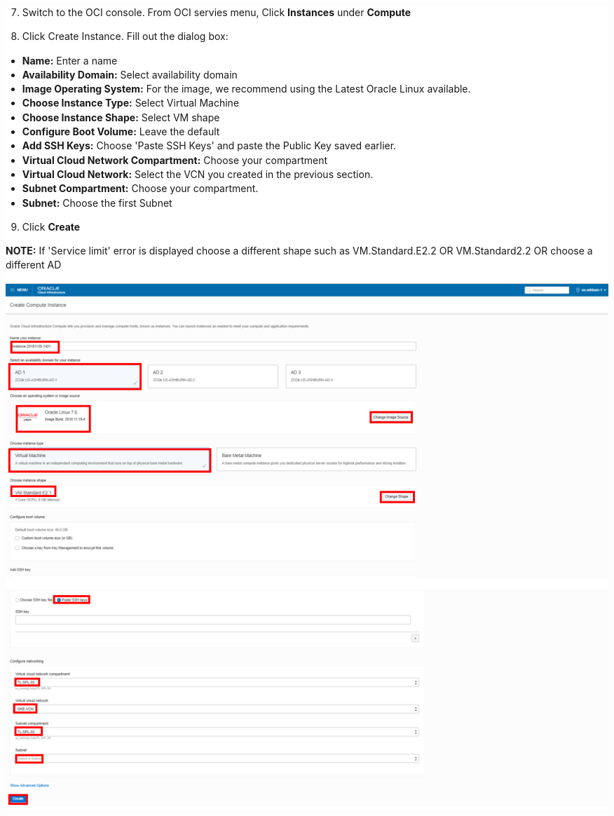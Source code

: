 7. Switch to the OCI console. From OCI servies menu, Click **Instances** under **Compute** 

8. Click Create Instance. Fill out the dialog box:


- **Name:** Enter a name 
- **Availability Domain:** Select availability domain
- **Image Operating System:** For the image, we recommend using the Latest Oracle Linux available.
- **Choose Instance Type:** Select Virtual Machine
- **Choose Instance Shape:** Select VM shape
- **Configure Boot Volume:** Leave the default
- **Add SSH Keys:** Choose 'Paste SSH Keys' and paste the Public Key saved earlier.
- **Virtual Cloud Network Compartment:** Choose your compartment
- **Virtual Cloud Network:** Select the VCN you created in the previous section. 
- **Subnet Compartment:** Choose your compartment. 
- **Subnet:** Choose the first Subnet

9. Click **Create**

**NOTE:** If 'Service limit' error is displayed choose a different shape such as VM.Standard.E2.2 OR VM.Standard2.2 OR choose a different AD

<img src="https://raw.githubusercontent.com/oracle/learning-library/master/oci-library/qloudable/OCI_Quick_Start/img/RESERVEDIP_HOL0011.PNG" alt="image-alt-text">
